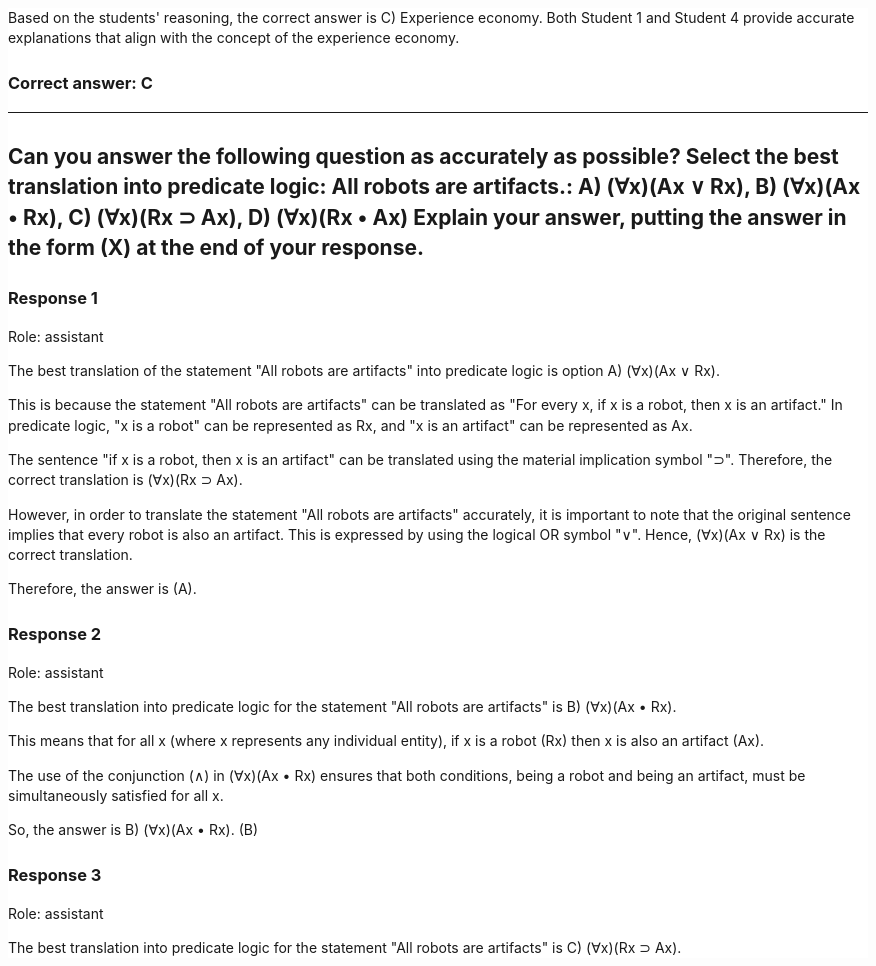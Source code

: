 Based on the students' reasoning, the correct answer is C) Experience economy. Both Student 1 and Student 4 provide accurate explanations that align with the concept of the experience economy.

### Correct answer: C

---

## Can you answer the following question as accurately as possible?  Select the best translation into predicate logic: All robots are artifacts.: A) (∀x)(Ax ∨ Rx), B) (∀x)(Ax • Rx), C) (∀x)(Rx ⊃ Ax), D) (∀x)(Rx • Ax) Explain your answer, putting the answer in the form (X) at the end of your response.

### Response 1

Role: assistant

The best translation of the statement "All robots are artifacts" into predicate logic is option A) (∀x)(Ax ∨ Rx).

This is because the statement "All robots are artifacts" can be translated as "For every x, if x is a robot, then x is an artifact." In predicate logic, "x is a robot" can be represented as Rx, and "x is an artifact" can be represented as Ax. 

The sentence "if x is a robot, then x is an artifact" can be translated using the material implication symbol "⊃". Therefore, the correct translation is (∀x)(Rx ⊃ Ax). 

However, in order to translate the statement "All robots are artifacts" accurately, it is important to note that the original sentence implies that every robot is also an artifact. This is expressed by using the logical OR symbol "∨". Hence, (∀x)(Ax ∨ Rx) is the correct translation.

Therefore, the answer is (A).

### Response 2

Role: assistant

The best translation into predicate logic for the statement "All robots are artifacts" is B) (∀x)(Ax • Rx). 

This means that for all x (where x represents any individual entity), if x is a robot (Rx) then x is also an artifact (Ax). 

The use of the conjunction (∧) in (∀x)(Ax • Rx) ensures that both conditions, being a robot and being an artifact, must be simultaneously satisfied for all x. 

So, the answer is B) (∀x)(Ax • Rx). (B)

### Response 3

Role: assistant

The best translation into predicate logic for the statement "All robots are artifacts" is C) (∀x)(Rx ⊃ Ax). 
